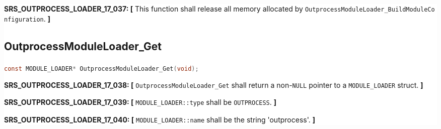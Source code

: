 **SRS_OUTPROCESS_LOADER_17_037: [** This function shall release all memory allocated by `OutprocessModuleLoader_BuildModuleConfiguration`. **]**


OutprocessModuleLoader_Get
--------------------------
```C
const MODULE_LOADER* OutprocessModuleLoader_Get(void);
```

**SRS_OUTPROCESS_LOADER_17_038: [** `OutprocessModuleLoader_Get` shall return a non-`NULL` pointer to a `MODULE_LOADER` struct. **]**

**SRS_OUTPROCESS_LOADER_17_039: [** `MODULE_LOADER::type` shall be `OUTPROCESS`. **]**

**SRS_OUTPROCESS_LOADER_17_040: [** `MODULE_LOADER::name` shall be the string 'outprocess'. **]**
